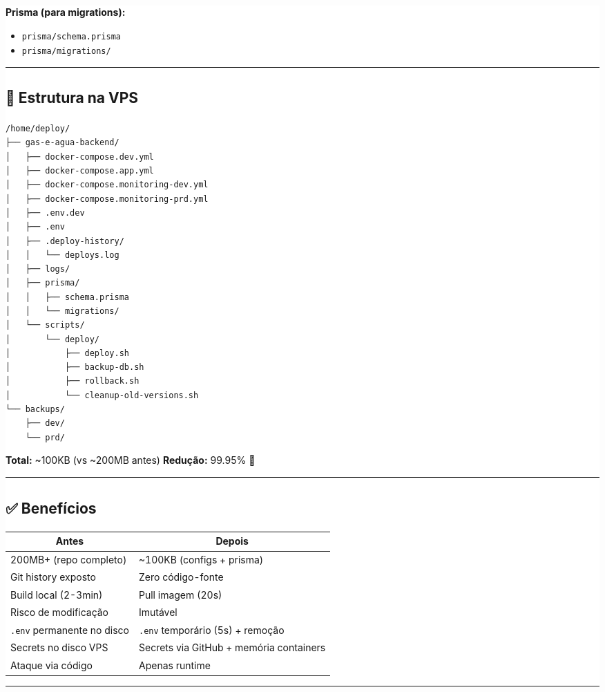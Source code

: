 **Prisma (para migrations):**
- `prisma/schema.prisma`
- `prisma/migrations/`

---

## 📂 Estrutura na VPS

```
/home/deploy/
├── gas-e-agua-backend/
│   ├── docker-compose.dev.yml
│   ├── docker-compose.app.yml
│   ├── docker-compose.monitoring-dev.yml
│   ├── docker-compose.monitoring-prd.yml
│   ├── .env.dev
│   ├── .env
│   ├── .deploy-history/
│   │   └── deploys.log
│   ├── logs/
│   ├── prisma/
│   │   ├── schema.prisma
│   │   └── migrations/
│   └── scripts/
│       └── deploy/
│           ├── deploy.sh
│           ├── backup-db.sh
│           ├── rollback.sh
│           └── cleanup-old-versions.sh
└── backups/
    ├── dev/
    └── prd/
```

**Total:** ~100KB (vs ~200MB antes)
**Redução:** 99.95% 🎉

---

## ✅ Benefícios

| Antes | Depois |
|-------|--------|
| 200MB+ (repo completo) | ~100KB (configs + prisma) |
| Git history exposto | Zero código-fonte |
| Build local (2-3min) | Pull imagem (20s) |
| Risco de modificação | Imutável |
| `.env` permanente no disco | `.env` temporário (5s) + remoção |
| Secrets no disco VPS | Secrets via GitHub + memória containers |
| Ataque via código | Apenas runtime |

---